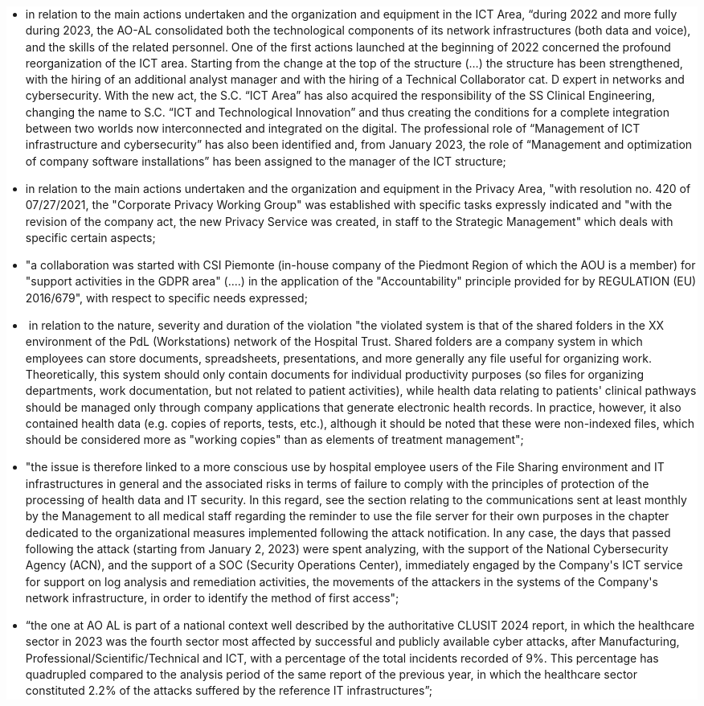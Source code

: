 - in relation to the main actions undertaken and the organization and equipment in the ICT Area, “during 2022 and more fully during 2023, the AO-AL consolidated both the technological components of its network infrastructures (both data and voice), and the skills of the related personnel. One of the first actions launched at the beginning of 2022 concerned the profound reorganization of the ICT area. Starting from the change at the top of the structure (…) the structure has been strengthened, with the hiring of an additional analyst manager and with the hiring of a Technical Collaborator cat. D expert in networks and cybersecurity. With the new act, the S.C. “ICT Area” has also acquired the responsibility of the SS Clinical Engineering, changing the name to S.C. “ICT and Technological Innovation” and thus creating the conditions for a complete integration between two worlds now interconnected and integrated on the digital. The professional role of “Management of ICT infrastructure and cybersecurity” has also been identified and, from January 2023, the role of “Management and optimization of company software installations” has been assigned to the manager of the ICT structure;

- in relation to the main actions undertaken and the organization and equipment in the Privacy Area, "with resolution no. 420 of 07/27/2021, the "Corporate Privacy Working Group" was established with specific tasks expressly indicated and "with the revision of the company act, the new Privacy Service was created, in staff to the Strategic Management" which deals with specific certain aspects; 

- "a collaboration was started with CSI Piemonte (in-house company of the Piedmont Region of which the AOU is a member) for "support activities in the GDPR area" (....) in the application of the "Accountability" principle provided for by REGULATION (EU) 2016/679", with respect to specific needs expressed; 

-  in relation to the nature, severity and duration of the violation "the violated system is that of the shared folders in the XX environment of the PdL (Workstations) network of the Hospital Trust. Shared folders are a company system in which employees can store documents, spreadsheets, presentations, and more generally any file useful for organizing work. Theoretically, this system should only contain documents for individual productivity purposes (so files for organizing departments, work documentation, but not related to patient activities), while health data relating to patients' clinical pathways should be managed only through company applications that generate electronic health records. In practice, however, it also contained health data (e.g. copies of reports, tests, etc.), although it should be noted that these were non-indexed files, which should be considered more as "working copies" than as elements of treatment management"; 

- "the issue is therefore linked to a more conscious use by hospital employee users of the File Sharing environment and IT infrastructures in general and the associated risks in terms of failure to comply with the principles of protection of the processing of health data and IT security. In this regard, see the section relating to the communications sent at least monthly by the Management to all medical staff regarding the reminder to use the file server for their own purposes in the chapter dedicated to the organizational measures implemented following the attack notification. In any case, the days that passed following the attack (starting from January 2, 2023) were spent analyzing, with the support of the National Cybersecurity Agency (ACN), and the support of a SOC (Security Operations Center), immediately engaged by the Company's ICT service for support on log analysis and remediation activities, the movements of the attackers in the systems of the Company's network infrastructure, in order to identify the method of first access"; 

- “the one at AO AL is part of a national context well described by the authoritative CLUSIT 2024 report, in which the healthcare sector in 2023 was the fourth sector most affected by successful and publicly available cyber attacks, after Manufacturing, Professional/Scientific/Technical and ICT, with a percentage of the total incidents recorded of 9%. This percentage has quadrupled compared to the analysis period of the same report of the previous year, in which the healthcare sector constituted 2.2% of the attacks suffered by the reference IT infrastructures”;
